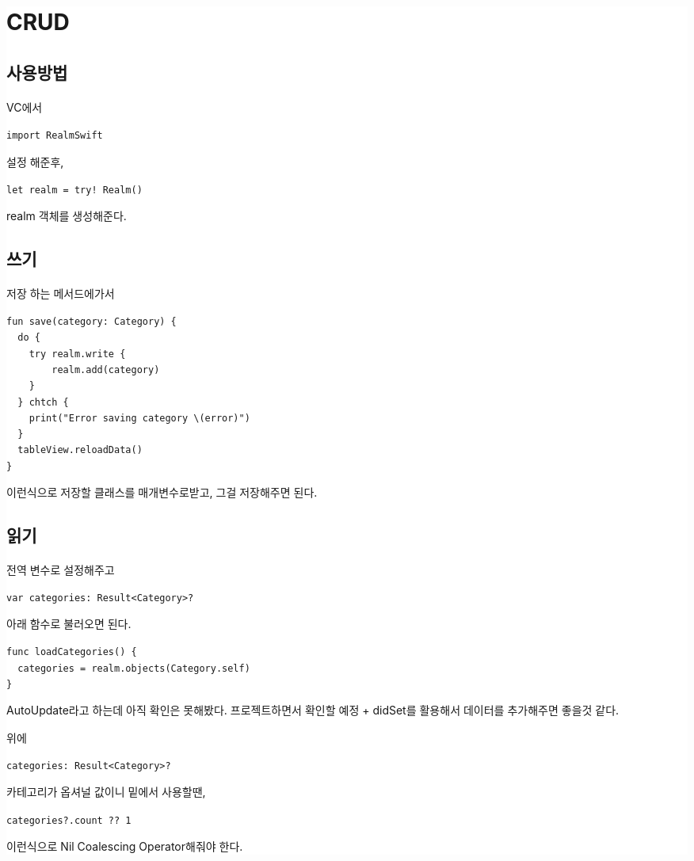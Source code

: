 # CRUD

## 사용방법
VC에서
~~~
import RealmSwift
~~~
설정 해준후,  
~~~
let realm = try! Realm()
~~~
realm 객체를 생성해준다.  

## 쓰기
저장 하는 메서드에가서
~~~
fun save(category: Category) {
  do {
    try realm.write {
        realm.add(category)
    }
  } chtch {
    print("Error saving category \(error)")
  }
  tableView.reloadData()
}
~~~
이런식으로 저장할 클래스를 매개변수로받고, 그걸 저장해주면 된다.  

## 읽기 
전역 변수로 설정해주고
~~~
var categories: Result<Category>?
~~~

아래 함수로 불러오면 된다.
~~~
func loadCategories() {
  categories = realm.objects(Category.self)
}
~~~
AutoUpdate라고 하는데 아직 확인은 못해봤다. 프로젝트하면서 확인할 예정  + didSet를 활용해서 데이터를 추가해주면 좋을것 같다.

위에
~~~
categories: Result<Category>?
~~~
카테고리가 옵셔널 값이니 밑에서 사용할땐,  
~~~
categories?.count ?? 1
~~~
이런식으로 Nil Coalescing Operator해줘야 한다.  
